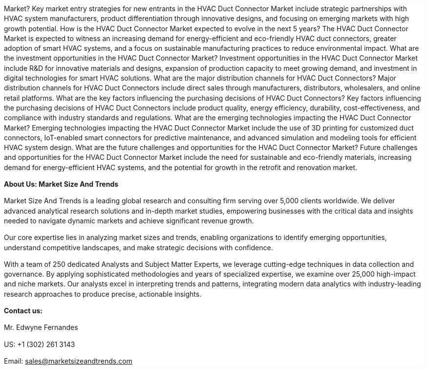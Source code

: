 Market?</Question> <Answer>Key market entry strategies for new entrants in the HVAC Duct Connector Market include strategic partnerships with HVAC system manufacturers, product differentiation through innovative designs, and focusing on emerging markets with high growth potential.</Answer></FAQ><FAQ> <Question>How is the HVAC Duct Connector Market expected to evolve in the next 5 years?</Question> <Answer>The HVAC Duct Connector Market is expected to witness an increasing demand for energy-efficient and eco-friendly HVAC duct connectors, greater adoption of smart HVAC systems, and a focus on sustainable manufacturing practices to reduce environmental impact.</Answer></FAQ><FAQ> <Question>What are the investment opportunities in the HVAC Duct Connector Market?</Question> <Answer>Investment opportunities in the HVAC Duct Connector Market include R&D for innovative materials and designs, expansion of production capacity to meet growing demand, and investment in digital technologies for smart HVAC solutions.</Answer></FAQ><FAQ> <Question>What are the major distribution channels for HVAC Duct Connectors?</Question> <Answer>Major distribution channels for HVAC Duct Connectors include direct sales through manufacturers, distributors, wholesalers, and online retail platforms.</Answer></FAQ><FAQ> <Question>What are the key factors influencing the purchasing decisions of HVAC Duct Connectors?</Question> <Answer>Key factors influencing the purchasing decisions of HVAC Duct Connectors include product quality, energy efficiency, durability, cost-effectiveness, and compliance with industry standards and regulations.</Answer></FAQ><FAQ> <Question>What are the emerging technologies impacting the HVAC Duct Connector Market?</Question> <Answer>Emerging technologies impacting the HVAC Duct Connector Market include the use of 3D printing for customized duct connectors, IoT-enabled smart connectors for predictive maintenance, and advanced simulation and modeling tools for efficient HVAC system design.</Answer></FAQ><FAQ> <Question>What are the future challenges and opportunities for the HVAC Duct Connector Market?</Question> <Answer>Future challenges and opportunities for the HVAC Duct Connector Market include the need for sustainable and eco-friendly materials, increasing demand for energy-efficient HVAC systems, and the potential for growth in the retrofit and renovation market.</Answer></FAQ></p><p><strong>About Us:&nbsp;Market Size And Trends</strong></p><p>Market Size And Trends&nbsp;is a leading global research and consulting firm serving over 5,000 clients worldwide. We deliver advanced analytical research solutions and in-depth market studies, empowering businesses with the critical data and insights needed to navigate dynamic markets and achieve significant revenue growth.</p><p>Our core expertise lies in analyzing market sizes and trends, enabling organizations to identify emerging opportunities, understand competitive landscapes, and make strategic decisions with confidence.</p><p>With a team of 250 dedicated Analysts and Subject Matter Experts, we leverage cutting-edge techniques in data collection and governance. By applying sophisticated methodologies and years of specialized expertise, we examine over 25,000 high-impact and niche markets. Our analysts excel in interpreting trends and patterns, integrating modern data analytics with industry-leading research approaches to produce precise, actionable insights.</p><p><strong>Contact us:</strong></p><p>Mr. Edwyne Fernandes</p><p>US: +1 (302) 261 3143</p><p>Email: <a href="mailto:sales@marketsizeandtrends.com">sales@marketsizeandtrends.com</a>&nbsp;</p>
